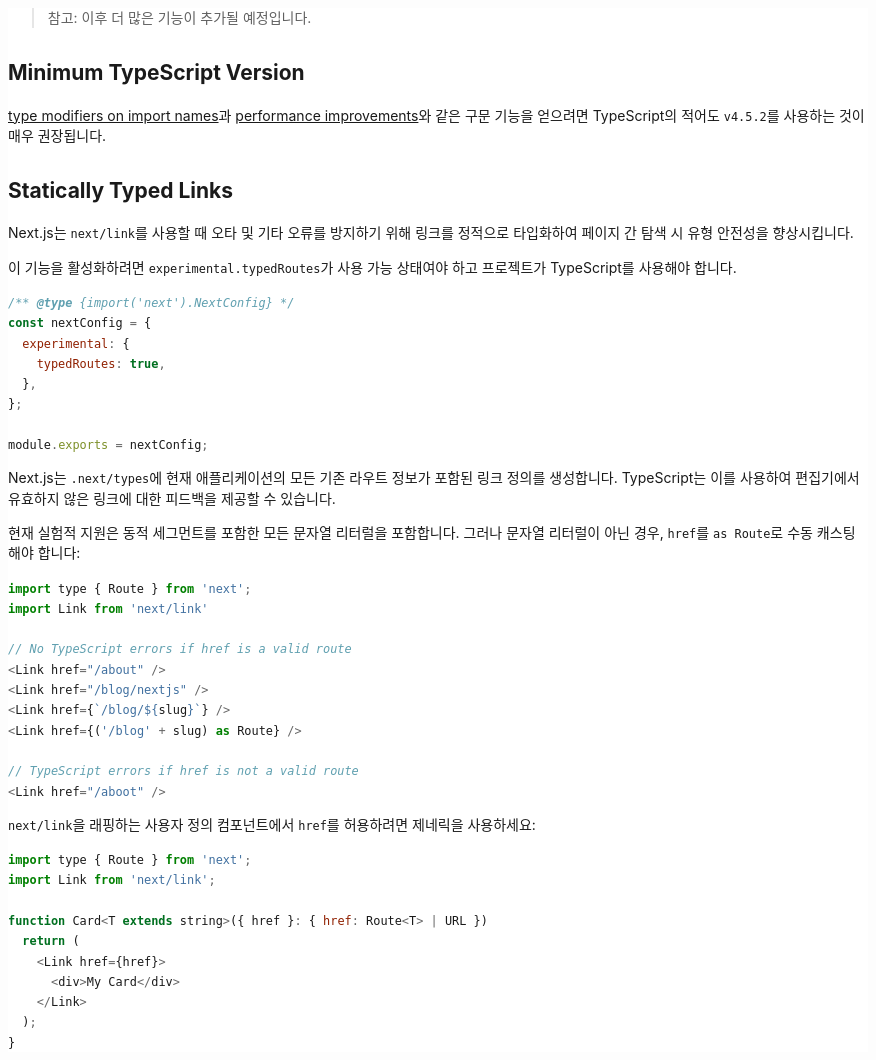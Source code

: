 > 참고: 이후 더 많은 기능이 추가될 예정입니다.

## Minimum TypeScript Version

[type modifiers on import names](https://devblogs.microsoft.com/typescript/announcing-typescript-4-5/#type-on-import-names)과 [performance improvements](https://devblogs.microsoft.com/typescript/announcing-typescript-4-5/#real-path-sync-native)와 같은 구문 기능을 얻으려면 TypeScript의 적어도 `v4.5.2`를 사용하는 것이 매우 권장됩니다.

## Statically Typed Links

Next.js는 `next/link`를 사용할 때 오타 및 기타 오류를 방지하기 위해 링크를 정적으로 타입화하여 페이지 간 탐색 시 유형 안전성을 향상시킵니다.

이 기능을 활성화하려면 `experimental.typedRoutes`가 사용 가능 상태여야 하고 프로젝트가 TypeScript를 사용해야 합니다.

```js
/** @type {import('next').NextConfig} */
const nextConfig = {
  experimental: {
    typedRoutes: true,
  },
};

module.exports = nextConfig;
```

Next.js는 `.next/types`에 현재 애플리케이션의 모든 기존 라우트 정보가 포함된 링크 정의를 생성합니다. TypeScript는 이를 사용하여 편집기에서 유효하지 않은 링크에 대한 피드백을 제공할 수 있습니다.

현재 실험적 지원은 동적 세그먼트를 포함한 모든 문자열 리터럴을 포함합니다. 그러나 문자열 리터럴이 아닌 경우, `href`를 `as Route`로 수동 캐스팅해야 합니다:

```js
import type { Route } from 'next';
import Link from 'next/link'

// No TypeScript errors if href is a valid route
<Link href="/about" />
<Link href="/blog/nextjs" />
<Link href={`/blog/${slug}`} />
<Link href={('/blog' + slug) as Route} />

// TypeScript errors if href is not a valid route
<Link href="/aboot" />
```

`next/link`을 래핑하는 사용자 정의 컴포넌트에서 `href`를 허용하려면 제네릭을 사용하세요:

```js
import type { Route } from 'next';
import Link from 'next/link';

function Card<T extends string>({ href }: { href: Route<T> | URL })
  return (
    <Link href={href}>
      <div>My Card</div>
    </Link>
  );
}
```
